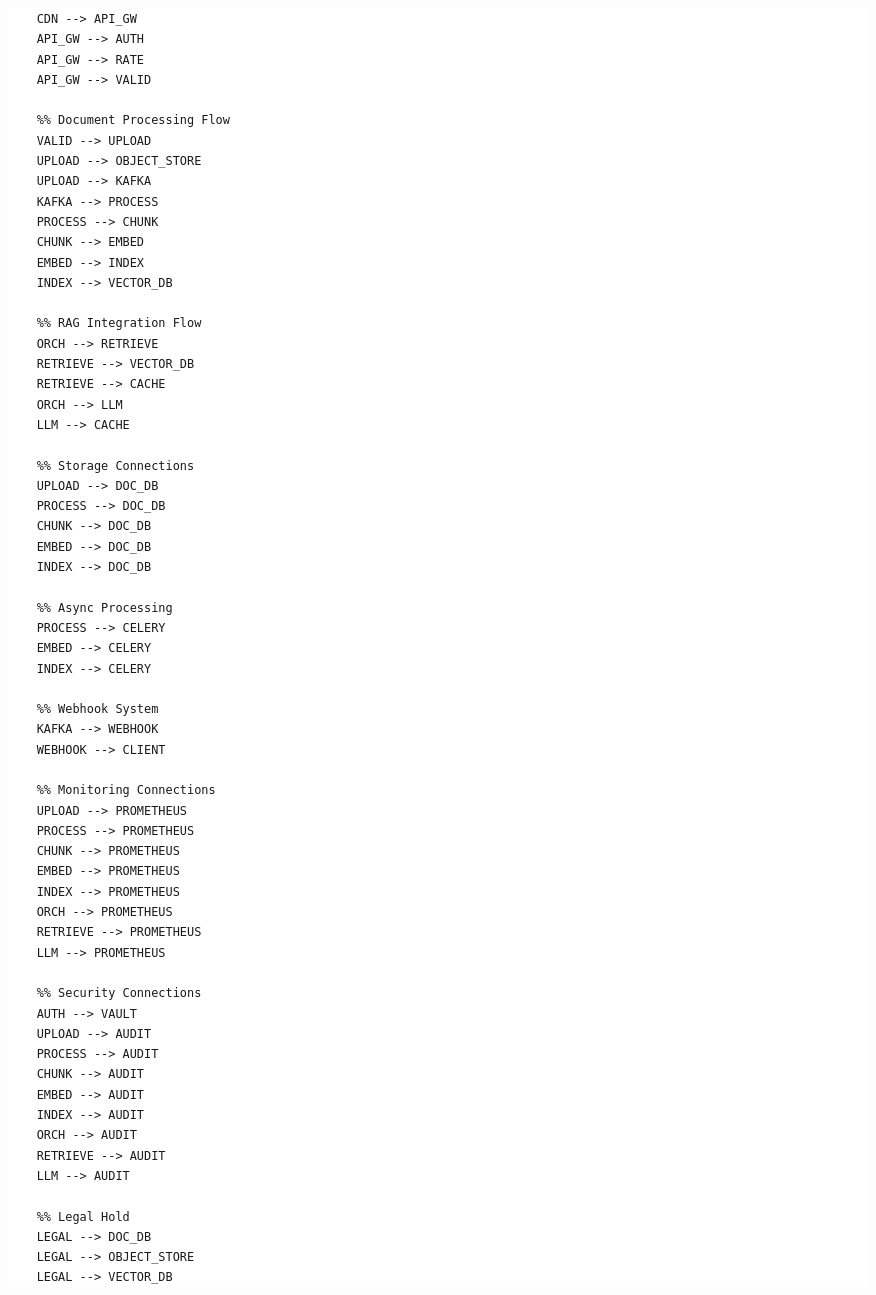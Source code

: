 ```mermaid
    CDN --> API_GW
    API_GW --> AUTH
    API_GW --> RATE
    API_GW --> VALID

    %% Document Processing Flow
    VALID --> UPLOAD
    UPLOAD --> OBJECT_STORE
    UPLOAD --> KAFKA
    KAFKA --> PROCESS
    PROCESS --> CHUNK
    CHUNK --> EMBED
    EMBED --> INDEX
    INDEX --> VECTOR_DB

    %% RAG Integration Flow
    ORCH --> RETRIEVE
    RETRIEVE --> VECTOR_DB
    RETRIEVE --> CACHE
    ORCH --> LLM
    LLM --> CACHE

    %% Storage Connections
    UPLOAD --> DOC_DB
    PROCESS --> DOC_DB
    CHUNK --> DOC_DB
    EMBED --> DOC_DB
    INDEX --> DOC_DB

    %% Async Processing
    PROCESS --> CELERY
    EMBED --> CELERY
    INDEX --> CELERY

    %% Webhook System
    KAFKA --> WEBHOOK
    WEBHOOK --> CLIENT

    %% Monitoring Connections
    UPLOAD --> PROMETHEUS
    PROCESS --> PROMETHEUS
    CHUNK --> PROMETHEUS
    EMBED --> PROMETHEUS
    INDEX --> PROMETHEUS
    ORCH --> PROMETHEUS
    RETRIEVE --> PROMETHEUS
    LLM --> PROMETHEUS

    %% Security Connections
    AUTH --> VAULT
    UPLOAD --> AUDIT
    PROCESS --> AUDIT
    CHUNK --> AUDIT
    EMBED --> AUDIT
    INDEX --> AUDIT
    ORCH --> AUDIT
    RETRIEVE --> AUDIT
    LLM --> AUDIT

    %% Legal Hold
    LEGAL --> DOC_DB
    LEGAL --> OBJECT_STORE
    LEGAL --> VECTOR_DB
```